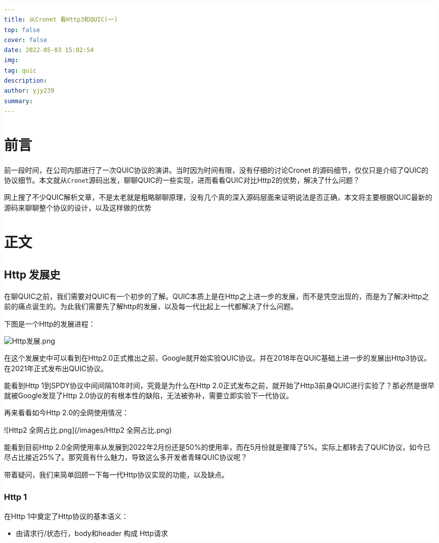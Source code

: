 ```yaml
---
title: 从Cronet 看Http3和QUIC(一)
top: false
cover: false
date: 2022-05-03 15:02:54
img:
tag: quic
description:
author: yjy239
summary:
---
```


# 前言

前一段时间，在公司内部进行了一次QUIC协议的演讲。当时因为时间有限，没有仔细的讨论Cronet 的源码细节，仅仅只是介绍了QUIC的协议细节。本文就从`Cronet`源码出发，聊聊QUIC的一些实现，进而看看QUIC对比Http2的优势，解决了什么问题？


网上搜了不少QUIC解析文章，不是太老就是粗略聊聊原理，没有几个真的深入源码层面来证明说法是否正确，本文将主要根据QUIC最新的源码来聊聊整个协议的设计，以及这样做的优势

# 正文

## Http 发展史

在聊QUIC之前，我们需要对QUIC有一个初步的了解。QUIC本质上是在Http之上进一步的发展，而不是凭空出现的，而是为了解决Http之前的痛点诞生的。为此我们需要先了解http的发展，以及每一代比起上一代都解决了什么问题。

下图是一个Http的发展进程：


![Http发展.png](/images/Http发展.png)

在这个发展史中可以看到在Http2.0正式推出之前，Google就开始实验QUIC协议。并在2018年在QUIC基础上进一步的发展出Http3协议。在2021年正式发布出QUIC协议。

能看到Http 1到SPDY协议中间间隔10年时间，究竟是为什么在Http 2.0正式发布之前，就开始了Http3前身QUIC进行实验了？那必然是很早就被Google发现了Http 2.0协议的有根本性的缺陷，无法被弥补，需要立即实验下一代协议。

再来看看如今Http 2.0的全网使用情况：


![Http2 全网占比.png](/images/Http2 全网占比.png)

能看到目前Http 2.0全网使用率从发展到2022年2月份还是50%的使用率，而在5月份就是骤降了5%。实际上都转去了QUIC协议，如今已尽占比接近25%了。那究竟有什么魅力，导致这么多开发者青睐QUIC协议呢？

带着疑问，我们来简单回顾一下每一代Http协议实现的功能，以及缺点。

### Http 1

在Http 1中奠定了Http协议的基本语义：

- 由请求行/状态行，body和header 构成 Http请求
